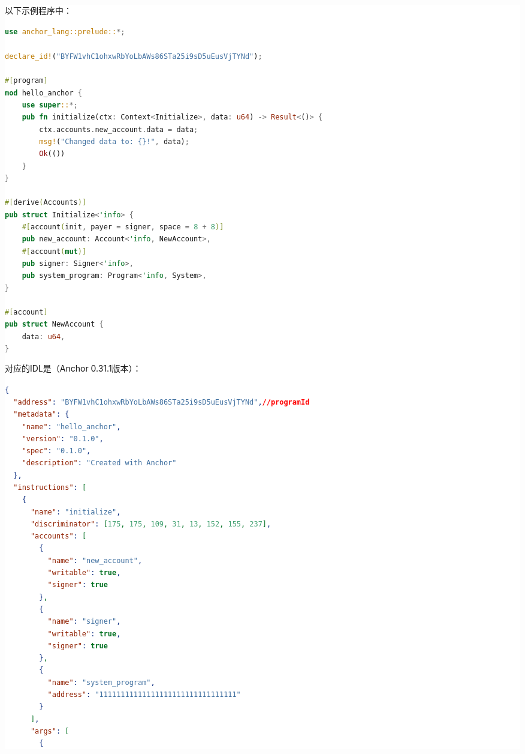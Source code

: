 以下示例程序中：

```rust
use anchor_lang::prelude::*;
 
declare_id!("BYFW1vhC1ohxwRbYoLbAWs86STa25i9sD5uEusVjTYNd");
 
#[program]
mod hello_anchor {
    use super::*;
    pub fn initialize(ctx: Context<Initialize>, data: u64) -> Result<()> {
        ctx.accounts.new_account.data = data;
        msg!("Changed data to: {}!", data);
        Ok(())
    }
}
 
#[derive(Accounts)]
pub struct Initialize<'info> {
    #[account(init, payer = signer, space = 8 + 8)]
    pub new_account: Account<'info, NewAccount>,
    #[account(mut)]
    pub signer: Signer<'info>,
    pub system_program: Program<'info, System>,
}
 
#[account]
pub struct NewAccount {
    data: u64,
}
```

对应的IDL是（Anchor 0.31.1版本）：

```json
{
  "address": "BYFW1vhC1ohxwRbYoLbAWs86STa25i9sD5uEusVjTYNd",//programId
  "metadata": {
    "name": "hello_anchor",
    "version": "0.1.0",
    "spec": "0.1.0",
    "description": "Created with Anchor"
  },
  "instructions": [
    {
      "name": "initialize",
      "discriminator": [175, 175, 109, 31, 13, 152, 155, 237],
      "accounts": [
        {
          "name": "new_account",
          "writable": true,
          "signer": true
        },
        {
          "name": "signer",
          "writable": true,
          "signer": true
        },
        {
          "name": "system_program",
          "address": "11111111111111111111111111111111"
        }
      ],
      "args": [
        {
```